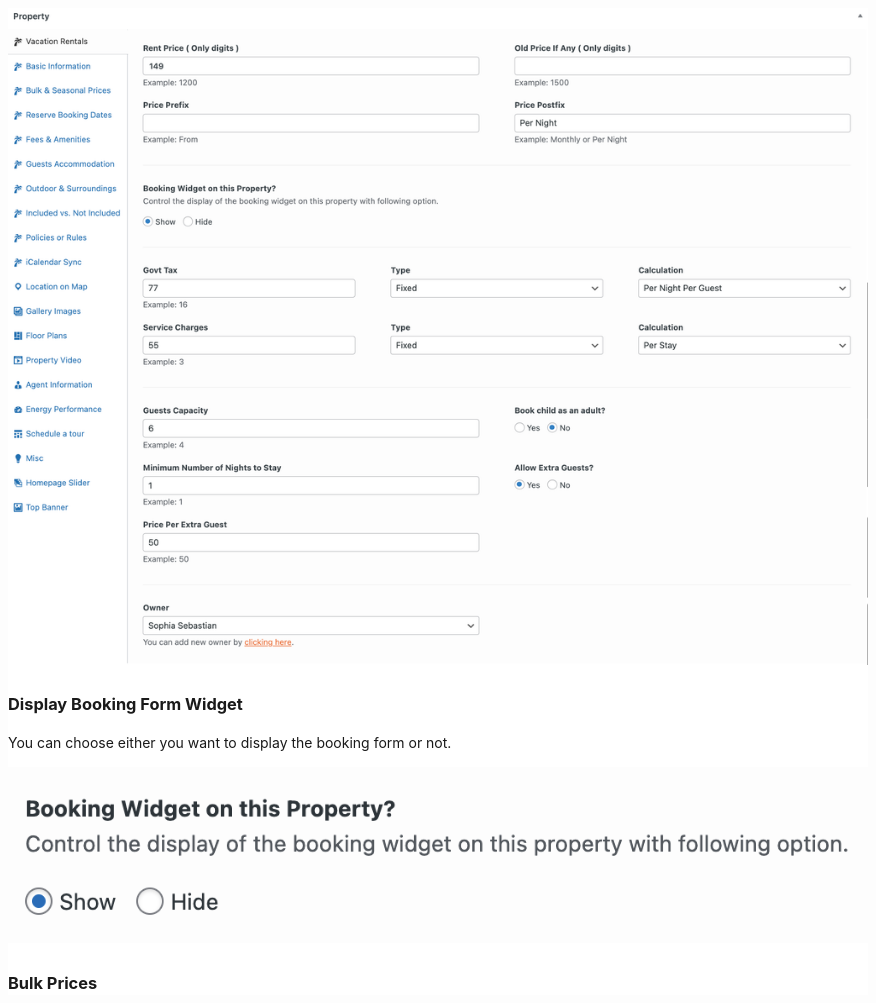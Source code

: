 ![Vacations Rentals](images/add-content/add-property-vr.png)

### **Display Booking Form Widget**

You can choose either you want to display the booking form or not.

![Vacations Rentals](images/vacation-rentals/booking-widget-display.png)

### **Bulk Prices**
